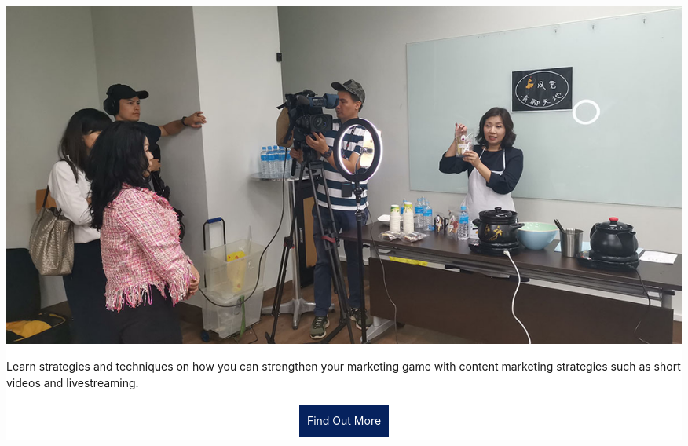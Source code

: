 <img src="images/alibaba-business-school/aliaba-content-marketing-programme.jpg" style="width:100%;">

<p>Learn strategies and techniques on how you can strengthen your marketing game with content marketing strategies such as short videos and livestreaming.</p>

<center><a href="/digital-programmes/alibaba-business-school/alibaba-content-marketing-programme" style="background-color:#06225e; border:white; color:white; padding: 10px 10px; text-align:center; display:inline-block; margin: 4px 2px; cursor:pointer;text-decoration:none;">Find Out More</a></center>
